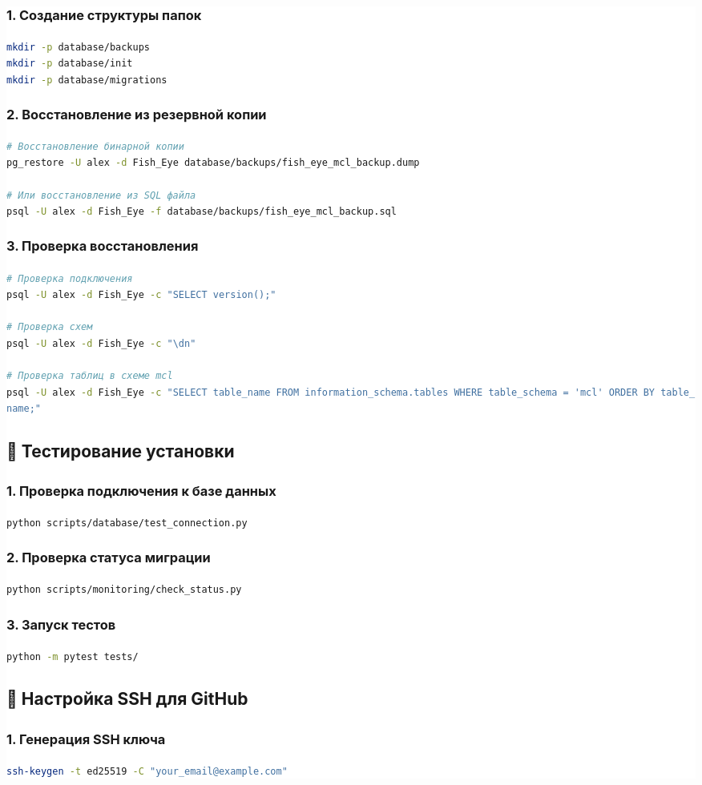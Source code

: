 ### 1. Создание структуры папок
```bash
mkdir -p database/backups
mkdir -p database/init
mkdir -p database/migrations
```

### 2. Восстановление из резервной копии
```bash
# Восстановление бинарной копии
pg_restore -U alex -d Fish_Eye database/backups/fish_eye_mcl_backup.dump

# Или восстановление из SQL файла
psql -U alex -d Fish_Eye -f database/backups/fish_eye_mcl_backup.sql
```

### 3. Проверка восстановления
```bash
# Проверка подключения
psql -U alex -d Fish_Eye -c "SELECT version();"

# Проверка схем
psql -U alex -d Fish_Eye -c "\dn"

# Проверка таблиц в схеме mcl
psql -U alex -d Fish_Eye -c "SELECT table_name FROM information_schema.tables WHERE table_schema = 'mcl' ORDER BY table_name;"
```

## 🧪 Тестирование установки

### 1. Проверка подключения к базе данных
```bash
python scripts/database/test_connection.py
```

### 2. Проверка статуса миграции
```bash
python scripts/monitoring/check_status.py
```

### 3. Запуск тестов
```bash
python -m pytest tests/
```

## 🔧 Настройка SSH для GitHub

### 1. Генерация SSH ключа
```bash
ssh-keygen -t ed25519 -C "your_email@example.com"
```
